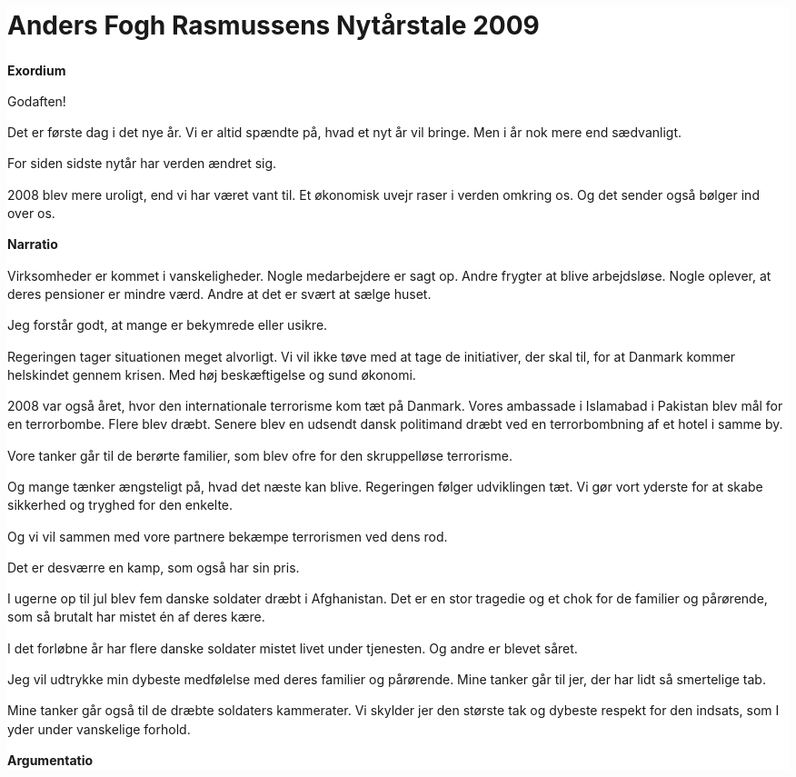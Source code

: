 # Anders Fogh Rasmussens Nytårstale 2009

**Exordium**

Godaften!

Det er første dag i det nye år. Vi er altid spændte på, hvad et nyt år
vil bringe. Men i år nok mere end sædvanligt.

For siden sidste nytår har verden ændret sig.

2008 blev mere uroligt, end vi har været vant til. Et økonomisk uvejr
raser i verden omkring os. Og det sender også bølger ind over os.

**Narratio**

Virksomheder er kommet i vanskeligheder. Nogle medarbejdere er sagt op.
Andre frygter at blive arbejdsløse. Nogle oplever, at deres pensioner er
mindre værd. Andre at det er svært at sælge huset.

Jeg forstår godt, at mange er bekymrede eller usikre.

Regeringen tager situationen meget alvorligt. Vi vil ikke tøve med at
tage de initiativer, der skal til, for at Danmark kommer helskindet
gennem krisen. Med høj beskæftigelse og sund økonomi.

2008 var også året, hvor den internationale terrorisme kom tæt på
Danmark. Vores ambassade i Islamabad i Pakistan blev mål for en
terrorbombe. Flere blev dræbt. Senere blev en udsendt dansk politimand
dræbt ved en terrorbombning af et hotel i samme by.

Vore tanker går til de berørte familier, som blev ofre for den
skruppelløse terrorisme.

Og mange tænker ængsteligt på, hvad det næste kan blive. Regeringen
følger udviklingen tæt. Vi gør vort yderste for at skabe sikkerhed og
tryghed for den enkelte.

Og vi vil sammen med vore partnere bekæmpe terrorismen ved dens rod.

Det er desværre en kamp, som også har sin pris.

I ugerne op til jul blev fem danske soldater dræbt i Afghanistan. Det er
en stor tragedie og et chok for de familier og pårørende, som så brutalt
har mistet én af deres kære.

I det forløbne år har flere danske soldater mistet livet under
tjenesten. Og andre er blevet såret.

Jeg vil udtrykke min dybeste medfølelse med deres familier og pårørende.
Mine tanker går til jer, der har lidt så smertelige tab.

Mine tanker går også til de dræbte soldaters kammerater. Vi skylder jer
den største tak og dybeste respekt for den indsats, som I yder under
vanskelige forhold.

**Argumentatio**
